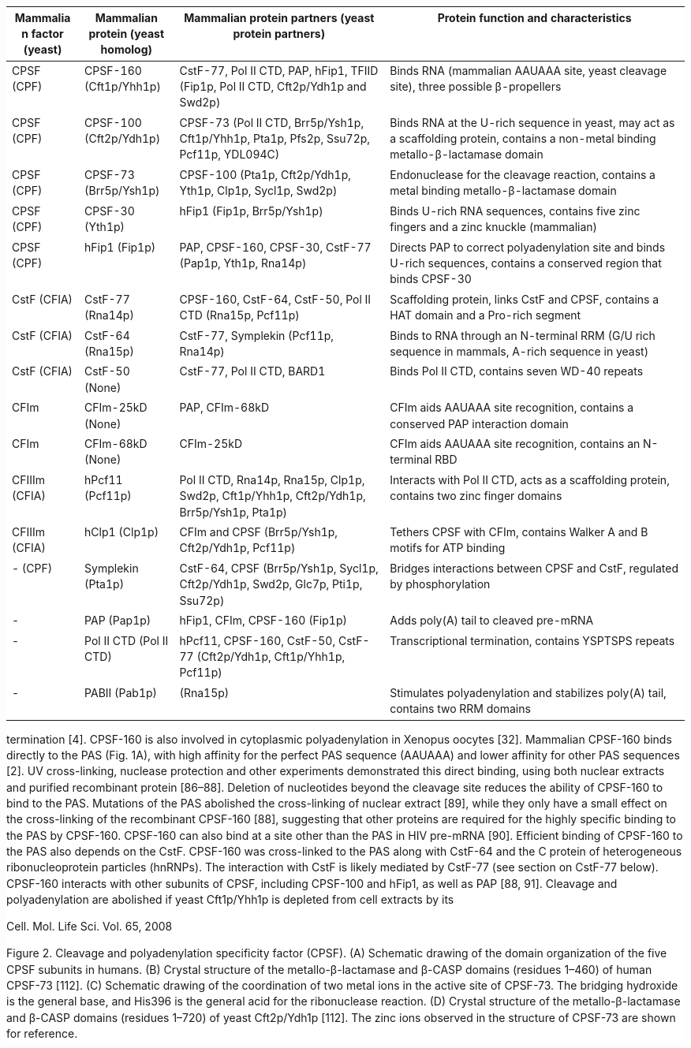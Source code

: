 | Mammalian factor (yeast) | Mammalian protein (yeast homolog) | Mammalian protein partners (yeast protein partners) | Protein function and characteristics |
|--------------------------|-----------------------------------|--------------------------------------------------|---------------------------------------|
| CPSF (CPF)               | CPSF-160 (Cft1p/Yhh1p)            | CstF-77, Pol II CTD, PAP, hFip1, TFIID (Fip1p, Pol II CTD, Cft2p/Ydh1p and Swd2p) | Binds RNA (mammalian AAUAAA site, yeast cleavage site), three possible β-propellers |
| CPSF (CPF)               | CPSF-100 (Cft2p/Ydh1p)            | CPSF-73 (Pol II CTD, Brr5p/Ysh1p, Cft1p/Yhh1p, Pta1p, Pfs2p, Ssu72p, Pcf11p, YDL094C) | Binds RNA at the U-rich sequence in yeast, may act as a scaffolding protein, contains a non-metal binding metallo-β-lactamase domain |
| CPSF (CPF)               | CPSF-73 (Brr5p/Ysh1p)             | CPSF-100 (Pta1p, Cft2p/Ydh1p, Yth1p, Clp1p, Sycl1p, Swd2p) | Endonuclease for the cleavage reaction, contains a metal binding metallo-β-lactamase domain |
| CPSF (CPF)               | CPSF-30 (Yth1p)                   | hFip1 (Fip1p, Brr5p/Ysh1p)                          | Binds U-rich RNA sequences, contains five zinc fingers and a zinc knuckle (mammalian) |
| CPSF (CPF)               | hFip1 (Fip1p)                     | PAP, CPSF-160, CPSF-30, CstF-77 (Pap1p, Yth1p, Rna14p) | Directs PAP to correct polyadenylation site and binds U-rich sequences, contains a conserved region that binds CPSF-30 |
| CstF (CFIA)              | CstF-77 (Rna14p)                  | CPSF-160, CstF-64, CstF-50, Pol II CTD (Rna15p, Pcf11p) | Scaffolding protein, links CstF and CPSF, contains a HAT domain and a Pro-rich segment |
| CstF (CFIA)              | CstF-64 (Rna15p)                  | CstF-77, Symplekin (Pcf11p, Rna14p)                 | Binds to RNA through an N-terminal RRM (G/U rich sequence in mammals, A-rich sequence in yeast) |
| CstF (CFIA)              | CstF-50 (None)                    | CstF-77, Pol II CTD, BARD1                         | Binds Pol II CTD, contains seven WD-40 repeats |
| CFIm                      | CFIm-25kD (None)                 | PAP, CFIm-68kD                                      | CFIm aids AAUAAA site recognition, contains a conserved PAP interaction domain |
| CFIm                      | CFIm-68kD (None)                 | CFIm-25kD                                          | CFIm aids AAUAAA site recognition, contains an N-terminal RBD |
| CFIIIm (CFIA)            | hPcf11 (Pcf11p)                   | Pol II CTD, Rna14p, Rna15p, Clp1p, Swd2p, Cft1p/Yhh1p, Cft2p/Ydh1p, Brr5p/Ysh1p, Pta1p) | Interacts with Pol II CTD, acts as a scaffolding protein, contains two zinc finger domains |
| CFIIIm (CFIA)            | hClp1 (Clp1p)                     | CFIm and CPSF (Brr5p/Ysh1p, Cft2p/Ydh1p, Pcf11p)    | Tethers CPSF with CFIm, contains Walker A and B motifs for ATP binding |
| - (CPF)                  | Symplekin (Pta1p)                 | CstF-64, CPSF (Brr5p/Ysh1p, Sycl1p, Cft2p/Ydh1p, Swd2p, Glc7p, Pti1p, Ssu72p) | Bridges interactions between CPSF and CstF, regulated by phosphorylation |
| -                        | PAP (Pap1p)                       | hFip1, CFIm, CPSF-160 (Fip1p)                       | Adds poly(A) tail to cleaved pre-mRNA |
| -                        | Pol II CTD (Pol II CTD)           | hPcf11, CPSF-160, CstF-50, CstF-77 (Cft2p/Ydh1p, Cft1p/Yhh1p, Pcf11p) | Transcriptional termination, contains YSPTSPS repeats |
| -                        | PABII (Pab1p)                     | (Rna15p)                                           | Stimulates polyadenylation and stabilizes poly(A) tail, contains two RRM domains |

termination [4]. CPSF-160 is also involved in cytoplasmic polyadenylation in Xenopus oocytes [32]. Mammalian CPSF-160 binds directly to the PAS (Fig. 1A), with high affinity for the perfect PAS sequence (AAUAAA) and lower affinity for other PAS sequences [2]. UV cross-linking, nuclease protection and other experiments demonstrated this direct binding, using both nuclear extracts and purified recombinant protein [86–88]. Deletion of nucleotides beyond the cleavage site reduces the ability of CPSF-160 to bind to the PAS. Mutations of the PAS abolished the cross-linking of nuclear extract [89], while they only have a small effect on the cross-linking of the recombinant CPSF-160 [88], suggesting that other proteins are required for the highly specific binding to the PAS by CPSF-160. CPSF-160 can also bind at a site other than the PAS in HIV pre-mRNA [90]. Efficient binding of CPSF-160 to the PAS also depends on the CstF. CPSF-160 was cross-linked to the PAS along with CstF-64 and the C protein of heterogeneous ribonucleoprotein particles (hnRNPs). The interaction with CstF is likely mediated by CstF-77 (see section on CstF-77 below). CPSF-160 interacts with other subunits of CPSF, including CPSF-100 and hFip1, as well as PAP [88, 91]. Cleavage and polyadenylation are abolished if yeast Cft1p/Yhh1p is depleted from cell extracts by its

Cell. Mol. Life Sci. Vol. 65, 2008

Figure 2. Cleavage and polyadenylation specificity factor (CPSF). (A) Schematic drawing of the domain organization of the five CPSF subunits in humans. (B) Crystal structure of the metallo-β-lactamase and β-CASP domains (residues 1–460) of human CPSF-73 [112]. (C) Schematic drawing of the coordination of two metal ions in the active site of CPSF-73. The bridging hydroxide is the general base, and His396 is the general acid for the ribonuclease reaction. (D) Crystal structure of the metallo-β-lactamase and β-CASP domains (residues 1–720) of yeast Cft2p/Ydh1p [112]. The zinc ions observed in the structure of CPSF-73 are shown for reference.
